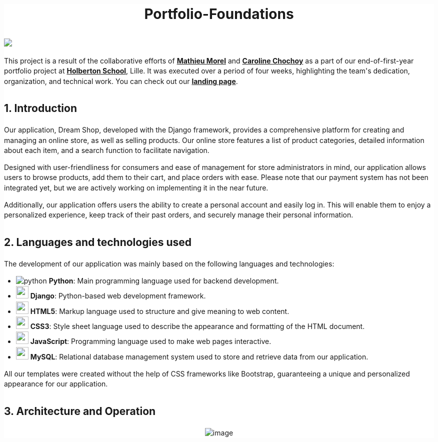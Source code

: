 # <p align="center">Portfolio-Foundations</p>
<img width="100%" src="https://github.com/CaroChoch/Portfolio-Foundations/assets/113856302/d038e7cc-3fd4-4a76-9d0f-58f00c369c58">  
      
    
This project is a result of the collaborative efforts of **[Mathieu Morel](https://github.com/MathieuMorel62)** and **[Caroline Chochoy](https://github.com/CaroChoch)** as a part of our end-of-first-year portfolio project at **[Holberton School](https://www.holbertonschool.fr/campus/lille)**, Lille. It was executed over a period of four weeks, highlighting the team's dedication, organization, and technical work. You can check out our **[landing page](https://mathieumorel62.github.io/Portfolio-Project---Landing-Page/)**.


## 1. Introduction

Our application, Dream Shop, developed with the Django framework, provides a comprehensive platform for creating and managing an online store, as well as selling products. Our online store features a list of product categories, detailed information about each item, and a search function to facilitate navigation.
   
Designed with user-friendliness for consumers and ease of management for store administrators in mind, our application allows users to browse products, add them to their cart, and place orders with ease. Please note that our payment system has not been integrated yet, but we are actively working on implementing it in the near future.
  
Additionally, our application offers users the ability to create a personal account and easily log in. This will enable them to enjoy a personalized experience, keep track of their past orders, and securely manage their personal information.

## 2. Languages and technologies used

The development of our application was mainly based on the following languages and technologies:

- <img src="https://raw.githubusercontent.com/devicons/devicon/master/icons/python/python-original.svg" alt="python" width="25" height="25"/> **Python**: Main programming language used for backend development.
- <img src="https://www.svgrepo.com/show/373554/django.svg" width="25" height="25"> **Django**: Python-based web development framework.
- <img src="https://raw.githubusercontent.com/devicons/devicon/master/icons/html5/html5-original.svg" width="25" height="25"> **HTML5**: Markup language used to structure and give meaning to web content.
- <img src="https://raw.githubusercontent.com/devicons/devicon/master/icons/css3/css3-original.svg" width="25" height="25">  **CSS3**: Style sheet language used to describe the appearance and formatting of the HTML document.
- <img src="https://raw.githubusercontent.com/devicons/devicon/master/icons/javascript/javascript-original.svg" width="25" height="25"> **JavaScript**: Programming language used to make web pages interactive.
-  <img src="https://raw.githubusercontent.com/devicons/devicon/master/icons/mysql/mysql-original.svg" width="25" height="25"> **MySQL**: Relational database management system used to store and retrieve data from our application.

All our templates were created without the help of CSS frameworks like Bootstrap, guaranteeing a unique and personalized appearance for our application.

## 3. Architecture and Operation
<p align="center">
<img width="100%" alt="image" src="https://github.com/CaroChoch/Portfolio-Foundations/assets/113856302/fe8a0770-b66e-46cc-89c4-0dd4d5e0bdfa">
</p>
